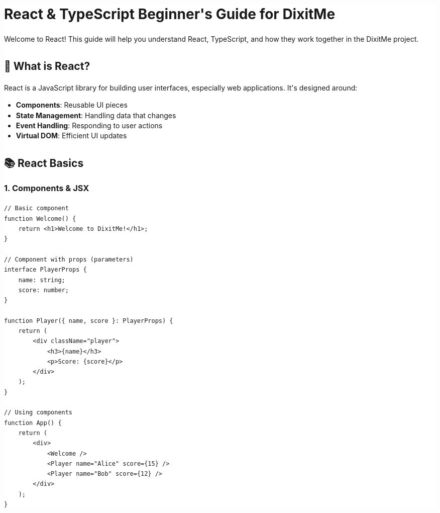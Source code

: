 # React & TypeScript Beginner's Guide for DixitMe

Welcome to React! This guide will help you understand React, TypeScript, and how they work together in the DixitMe project.

## 🚀 What is React?

React is a JavaScript library for building user interfaces, especially web applications. It's designed around:
- **Components**: Reusable UI pieces
- **State Management**: Handling data that changes
- **Event Handling**: Responding to user actions
- **Virtual DOM**: Efficient UI updates

## 📚 React Basics

### 1. Components & JSX

```tsx
// Basic component
function Welcome() {
    return <h1>Welcome to DixitMe!</h1>;
}

// Component with props (parameters)
interface PlayerProps {
    name: string;
    score: number;
}

function Player({ name, score }: PlayerProps) {
    return (
        <div className="player">
            <h3>{name}</h3>
            <p>Score: {score}</p>
        </div>
    );
}

// Using components
function App() {
    return (
        <div>
            <Welcome />
            <Player name="Alice" score={15} />
            <Player name="Bob" score={12} />
        </div>
    );
}
```
